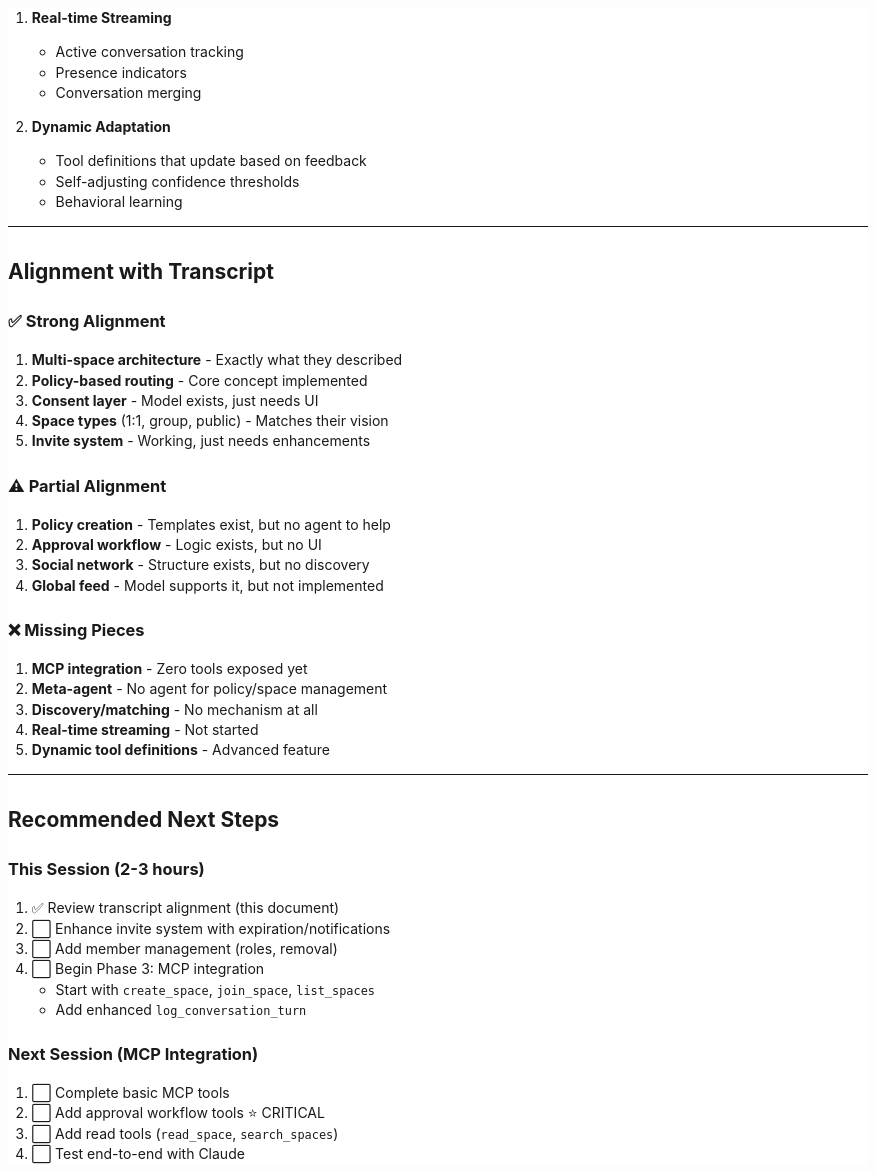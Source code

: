 1. **Real-time Streaming**
   - Active conversation tracking
   - Presence indicators
   - Conversation merging

2. **Dynamic Adaptation**
   - Tool definitions that update based on feedback
   - Self-adjusting confidence thresholds
   - Behavioral learning

---

## Alignment with Transcript

### ✅ Strong Alignment

1. **Multi-space architecture** - Exactly what they described
2. **Policy-based routing** - Core concept implemented
3. **Consent layer** - Model exists, just needs UI
4. **Space types** (1:1, group, public) - Matches their vision
5. **Invite system** - Working, just needs enhancements

### ⚠️ Partial Alignment

1. **Policy creation** - Templates exist, but no agent to help
2. **Approval workflow** - Logic exists, but no UI
3. **Social network** - Structure exists, but no discovery
4. **Global feed** - Model supports it, but not implemented

### ❌ Missing Pieces

1. **MCP integration** - Zero tools exposed yet
2. **Meta-agent** - No agent for policy/space management
3. **Discovery/matching** - No mechanism at all
4. **Real-time streaming** - Not started
5. **Dynamic tool definitions** - Advanced feature

---

## Recommended Next Steps

### This Session (2-3 hours)
1. ✅ Review transcript alignment (this document)
2. ⬜ Enhance invite system with expiration/notifications
3. ⬜ Add member management (roles, removal)
4. ⬜ Begin Phase 3: MCP integration
   - Start with `create_space`, `join_space`, `list_spaces`
   - Add enhanced `log_conversation_turn`

### Next Session (MCP Integration)
1. ⬜ Complete basic MCP tools
2. ⬜ Add approval workflow tools ⭐ CRITICAL
3. ⬜ Add read tools (`read_space`, `search_spaces`)
4. ⬜ Test end-to-end with Claude
